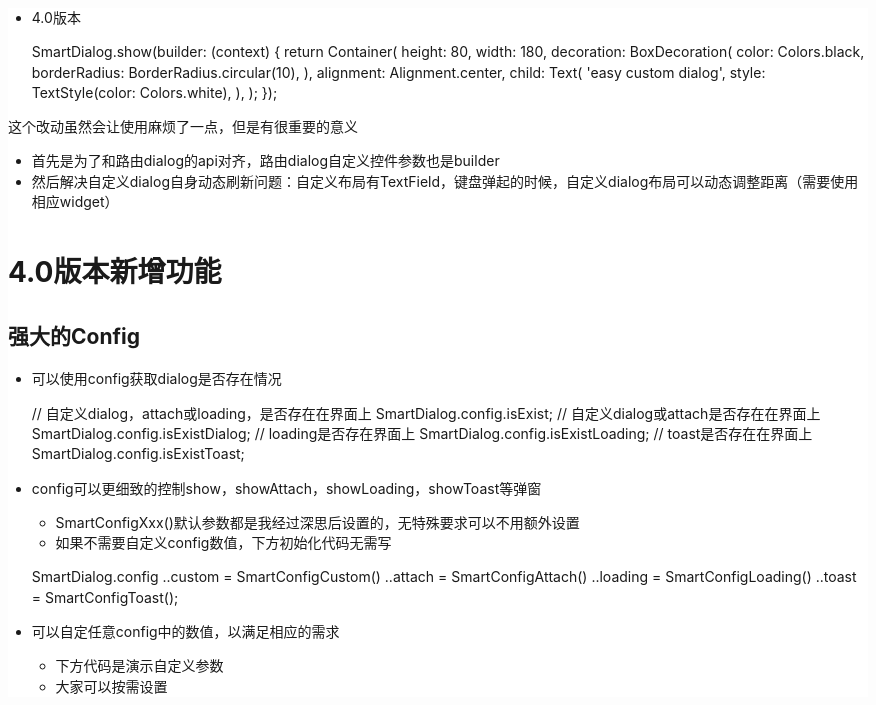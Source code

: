 
*   4.0版本

    SmartDialog.show(builder: (context) {
      return Container(
        height: 80,
        width: 180,
        decoration: BoxDecoration(
          color: Colors.black,
          borderRadius: BorderRadius.circular(10),
        ),
        alignment: Alignment.center,
        child: Text(
          'easy custom dialog',
          style: TextStyle(color: Colors.white),
        ),
      );
    });
    

这个改动虽然会让使用麻烦了一点，但是有很重要的意义

*   首先是为了和路由dialog的api对齐，路由dialog自定义控件参数也是builder
*   然后解决自定义dialog自身动态刷新问题：自定义布局有TextField，键盘弹起的时候，自定义dialog布局可以动态调整距离（需要使用相应widget）

4.0版本新增功能
=========

强大的Config
---------

*   可以使用config获取dialog是否存在情况

    // 自定义dialog，attach或loading，是否存在在界面上
    SmartDialog.config.isExist;
    // 自定义dialog或attach是否存在在界面上
    SmartDialog.config.isExistDialog;
    // loading是否存在界面上
    SmartDialog.config.isExistLoading;
    // toast是否存在在界面上
    SmartDialog.config.isExistToast;
    

*   config可以更细致的控制show，showAttach，showLoading，showToast等弹窗
    *   SmartConfigXxx()默认参数都是我经过深思后设置的，无特殊要求可以不用额外设置
    *   如果不需要自定义config数值，下方初始化代码无需写

    SmartDialog.config
      ..custom = SmartConfigCustom()
      ..attach = SmartConfigAttach()
      ..loading = SmartConfigLoading()
      ..toast = SmartConfigToast();
    

*   可以自定任意config中的数值，以满足相应的需求
    *   下方代码是演示自定义参数
    *   大家可以按需设置
